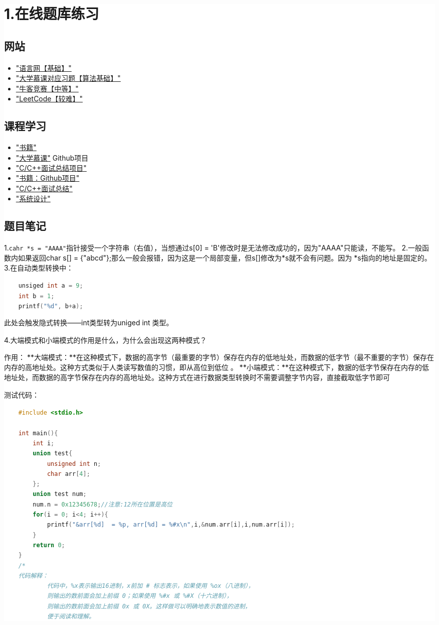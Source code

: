 # 1.在线题库练习

## 网站

- ["语言网【基础】"](https://www.dotcpp.com/oj/ybt-cpp/?page=1)
- ["大学慕课对应习题【算法基础】"](http://cxsjsxmooc.openjudge.cn/2023t1spring/)
- ["牛客竞赛【中等】"](https://ac.nowcoder.com/acm/skill/detail/noip-tg/1582)
- ["LeetCode【较难】"](https://leetcode.cn/studyplan/top-100-liked/)

## 课程学习

- ["书籍"](https://sse.hit.edu.cn/book/)
- ["大学慕课"](https://www.icourse163.org/learn/PKU-1001553023?tid=1473340448#/learn/announce)
Github项目
- ["C/C++面试总结项目"](https://github.com/huihut/interview?tab=readme-ov-file#cc-development-direction)
- ["书籍：Github项目"](https://github.com/ZhongYi-LinuxDriverDev/CS-EmbeddedLinux-Book?tab=readme-ov-file#c)
- ["C/C++面试总结"](https://github.com/CyC2018/CS-Notes/blob/master/notes/%E5%89%91%E6%8C%87%20Offer%20%E9%A2%98%E8%A7%A3%20-%20%E7%9B%AE%E5%BD%95.md)
- ["系统设计"](https://github.com/donnemartin/system-design-primer/blob/master/README-zh-Hans.md)

## 题目笔记

1.`cahr *s = "AAAA"`指针接受一个字符串（右值），当想通过s[0] = 'B'修改时是无法修改成功的，因为"AAAA"只能读，不能写。
2.一般函数内如果返回char s[] = {"abcd"};那么一般会报错，因为这是一个局部变量，但s[]修改为*s就不会有问题。因为 *s指向的地址是固定的。
3.在自动类型转换中：
```cpp
    unsiged int a = 9;
    int b = 1;
    printf("%d", b+a);
```
此处会触发隐式转换——int类型转为uniged int 类型。

4.大端模式和小端模式的作用是什么，为什么会出现这两种模式？

作用：
**大端模式：**在这种模式下，数据的高字节（最重要的字节）保存在内存的低地址处，而数据的低字节（最不重要的字节）保存在内存的高地址处。这种方式类似于人类读写数值的习惯，即从高位到低位
。
**小端模式：**在这种模式下，数据的低字节保存在内存的低地址处，而数据的高字节保存在内存的高地址处。这种方式在进行数据类型转换时不需要调整字节内容，直接截取低字节即可

测试代码：
```cpp
    #include <stdio.h>
    
    int main(){
        int i;
        union test{
            unsigned int n;
            char arr[4];
        };
        union test num;
        num.n = 0x12345678;//注意:12所在位置是高位 
        for(i = 0; i<4; i++){
            printf("&arr[%d]  = %p, arr[%d] = %#x\n",i,&num.arr[i],i,num.arr[i]);
        }
        return 0;
    } 
    /*
    代码解释：
            代码中，%x表示输出16进制，x前加 # 标志表示，如果使用 %ox（八进制），
            则输出的数前面会加上前缀 0；如果使用 %#x 或 %#X（十六进制），
            则输出的数前面会加上前缀 0x 或 0X。这样做可以明确地表示数值的进制，
            便于阅读和理解。 
```